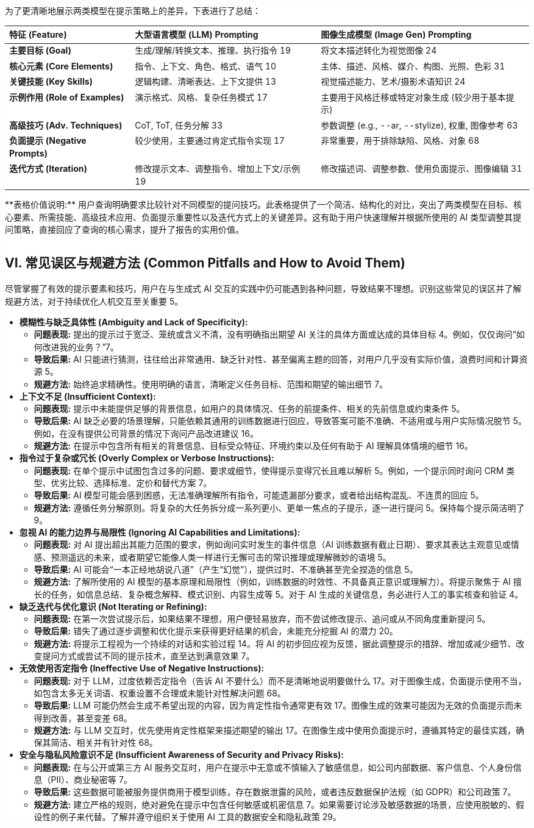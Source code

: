   为了更清晰地展示两类模型在提示策略上的差异，下表进行了总结：

| 特征 (Feature)                | 大型语言模型 (LLM) Prompting  | 图像生成模型 (Image Gen) Prompting                |
|:----------------------------|:------------------------|:--------------------------------------------|
| **主要目标 (Goal)**             | 生成/理解/转换文本、推理、执行指令 19   | 将文本描述转化为视觉图像 24                             |
| **核心元素 (Core Elements)**    | 指令、上下文、角色、格式、语气 10      | 主体、描述、风格、媒介、构图、光照、色彩 31                     |
| **关键技能 (Key Skills)**       | 逻辑构建、清晰表达、上下文提供 13      | 视觉描述能力、艺术/摄影术语知识 24                         |
| **示例作用 (Role of Examples)** | 演示格式、风格、复杂任务模式 17       | 主要用于风格迁移或特定对象生成 (较少用于基本提示)                  |
| **高级技巧 (Adv. Techniques)**  | CoT, ToT, 任务分解 33       | 参数调整 (e.g., \--ar, \--stylize), 权重, 图像参考 63 |
| **负面提示 (Negative Prompts)** | 较少使用，主要通过肯定式指令实现 17     | 非常重要，用于排除缺陷、风格、对象 68                        |
| **迭代方式 (Iteration)**        | 修改提示文本、调整指令、增加上下文/示例 19 | 修改描述词、调整参数、使用负面提示、图像编辑 31                   |

\*\*表格价值说明:\*\* 用户查询明确要求比较针对不同模型的提问技巧。此表格提供了一个简洁、结构化的对比，突出了两类模型在目标、核心要素、所需技能、高级技术应用、负面提示重要性以及迭代方式上的关键差异。这有助于用户快速理解并根据所使用的 AI 类型调整其提问策略，直接回应了查询的核心需求，提升了报告的实用价值。

## **VI. 常见误区与规避方法 (Common Pitfalls and How to Avoid Them)**

尽管掌握了有效的提示要素和技巧，用户在与生成式 AI 交互的实践中仍可能遇到各种问题，导致结果不理想。识别这些常见的误区并了解规避方法，对于持续优化人机交互至关重要 5。

* **模糊性与缺乏具体性 (Ambiguity and Lack of Specificity):**
  * **问题表现:** 提出的提示过于宽泛、笼统或含义不清，没有明确指出期望 AI 关注的具体方面或达成的具体目标 4。例如，仅仅询问“如何改进我的业务？”7。
  * **导致后果:** AI 只能进行猜测，往往给出非常通用、缺乏针对性、甚至偏离主题的回答，对用户几乎没有实际价值，浪费时间和计算资源 5。
  * **规避方法:** 始终追求精确性。使用明确的语言，清晰定义任务目标、范围和期望的输出细节 7。
* **上下文不足 (Insufficient Context):**
  * **问题表现:** 提示中未能提供足够的背景信息，如用户的具体情况、任务的前提条件、相关的先前信息或约束条件 5。
  * **导致后果:** AI 缺乏必要的场景理解，只能依赖其通用的训练数据进行回应，导致答案可能不准确、不适用或与用户实际情况脱节 5。例如，在没有提供公司背景的情况下询问产品改进建议 16。
  * **规避方法:** 在提示中包含所有相关的背景信息、目标受众特征、环境约束以及任何有助于 AI 理解具体情境的细节 16。
* **指令过于复杂或冗长 (Overly Complex or Verbose Instructions):**
  * **问题表现:** 在单个提示中试图包含过多的问题、要求或细节，使得提示变得冗长且难以解析 5。例如，一个提示同时询问 CRM 类型、优劣比较、选择标准、定价和替代方案 7。
  * **导致后果:** AI 模型可能会感到困惑，无法准确理解所有指令，可能遗漏部分要求，或者给出结构混乱、不连贯的回应 5。
  * **规避方法:** 遵循任务分解原则。将复杂的大任务拆分成一系列更小、更单一焦点的子提示，逐一进行提问 5。保持每个提示简洁明了 9。
* **忽视 AI 的能力边界与局限性 (Ignoring AI Capabilities and Limitations):**
  * **问题表现:** 对 AI 提出超出其能力范围的要求，例如询问实时发生的事件信息（AI 训练数据有截止日期）、要求其表达主观意见或情感、预测遥远的未来，或者期望它能像人类一样进行无懈可击的常识推理或理解微妙的语境 5。
  * **导致后果:** AI 可能会“一本正经地胡说八道”（产生“幻觉”），提供过时、不准确甚至完全捏造的信息 5。
  * **规避方法:** 了解所使用的 AI 模型的基本原理和局限性（例如，训练数据的时效性、不具备真正意识或理解力）。将提示聚焦于 AI 擅长的任务，如信息总结、复杂概念解释、模式识别、内容生成等 5。对于 AI 生成的关键信息，务必进行人工的事实核查和验证 4。
* **缺乏迭代与优化意识 (Not Iterating or Refining):**
  * **问题表现:** 在第一次尝试提示后，如果结果不理想，用户便轻易放弃，而不尝试修改提示、追问或从不同角度重新提问 5。
  * **导致后果:** 错失了通过逐步调整和优化提示来获得更好结果的机会，未能充分挖掘 AI 的潜力 20。
  * **规避方法:** 将提示工程视为一个持续的对话和实验过程 14。将 AI 的初步回应视为反馈，据此调整提示的措辞、增加或减少细节、改变提问方式或尝试不同的提示技术，直至达到满意效果 7。
* **无效使用否定指令 (Ineffective Use of Negative Instructions):**
  * **问题表现:** 对于 LLM，过度依赖否定指令（告诉 AI 不要什么）而不是清晰地说明要做什么 17。对于图像生成，负面提示使用不当，如包含太多无关词语、权重设置不合理或未能针对性解决问题 68。
  * **导致后果:** LLM 可能仍然会生成不希望出现的内容，因为肯定性指令通常更有效 17。图像生成的效果可能因为无效的负面提示而未得到改善，甚至变差 68。
  * **规避方法:** 与 LLM 交互时，优先使用肯定性框架来描述期望的输出 17。在图像生成中使用负面提示时，遵循其特定的最佳实践，确保其简洁、相关并有针对性 68。
* **安全与隐私风险意识不足 (Insufficient Awareness of Security and Privacy Risks):**
  * **问题表现:** 在与公开或第三方 AI 服务交互时，用户在提示中无意或不慎输入了敏感信息，如公司内部数据、客户信息、个人身份信息（PII）、商业秘密等 7。
  * **导致后果:** 这些数据可能被服务提供商用于模型训练，存在数据泄露的风险，或者违反数据保护法规（如 GDPR）和公司政策 7。
  * **规避方法:** 建立严格的规则，绝对避免在提示中包含任何敏感或机密信息 7。如果需要讨论涉及敏感数据的场景，应使用脱敏的、假设性的例子来代替。了解并遵守组织关于使用 AI 工具的数据安全和隐私政策 29。
